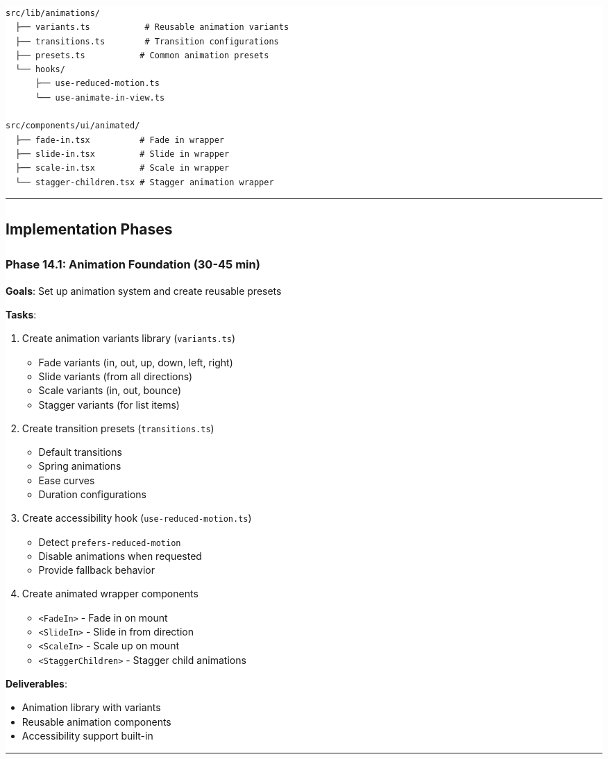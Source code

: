 ```
src/lib/animations/
  ├── variants.ts           # Reusable animation variants
  ├── transitions.ts        # Transition configurations
  ├── presets.ts           # Common animation presets
  └── hooks/
      ├── use-reduced-motion.ts
      └── use-animate-in-view.ts

src/components/ui/animated/
  ├── fade-in.tsx          # Fade in wrapper
  ├── slide-in.tsx         # Slide in wrapper
  ├── scale-in.tsx         # Scale in wrapper
  └── stagger-children.tsx # Stagger animation wrapper
```

---

## Implementation Phases

### Phase 14.1: Animation Foundation (30-45 min)

**Goals**: Set up animation system and create reusable presets

**Tasks**:
1. Create animation variants library (`variants.ts`)
   - Fade variants (in, out, up, down, left, right)
   - Slide variants (from all directions)
   - Scale variants (in, out, bounce)
   - Stagger variants (for list items)

2. Create transition presets (`transitions.ts`)
   - Default transitions
   - Spring animations
   - Ease curves
   - Duration configurations

3. Create accessibility hook (`use-reduced-motion.ts`)
   - Detect `prefers-reduced-motion`
   - Disable animations when requested
   - Provide fallback behavior

4. Create animated wrapper components
   - `<FadeIn>` - Fade in on mount
   - `<SlideIn>` - Slide in from direction
   - `<ScaleIn>` - Scale up on mount
   - `<StaggerChildren>` - Stagger child animations

**Deliverables**:
- Animation library with variants
- Reusable animation components
- Accessibility support built-in

---
